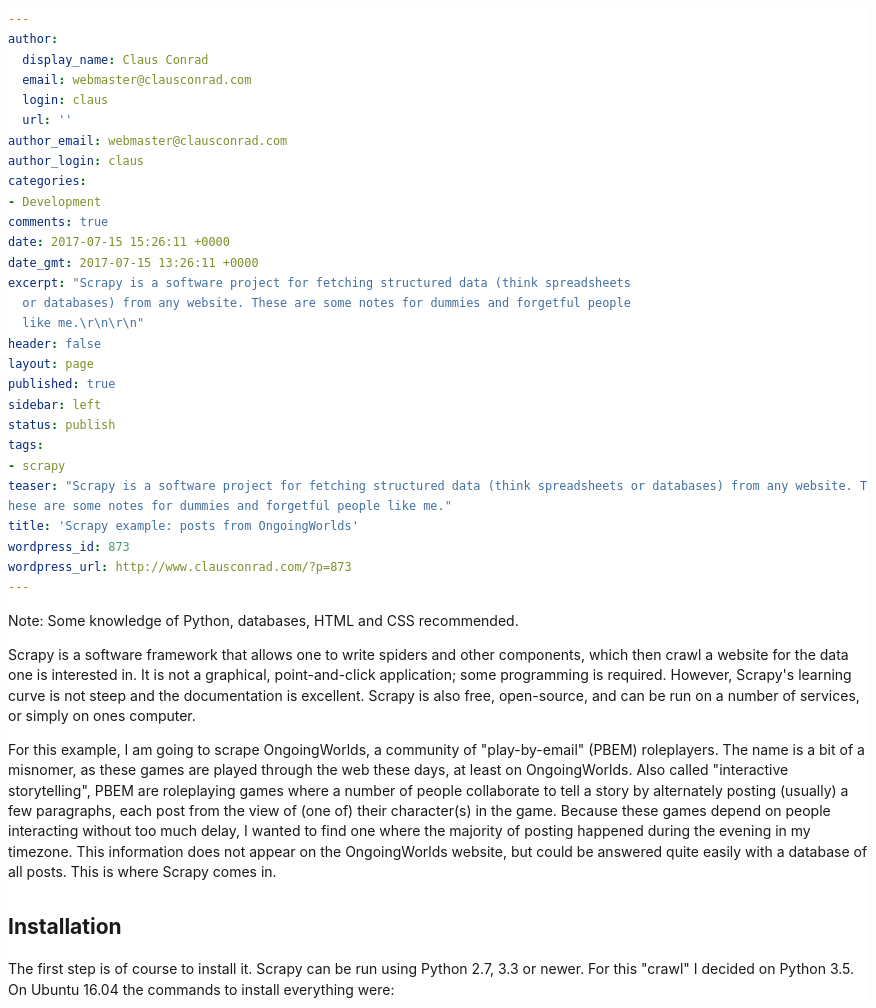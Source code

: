 ```yaml
---
author:
  display_name: Claus Conrad
  email: webmaster@clausconrad.com
  login: claus
  url: ''
author_email: webmaster@clausconrad.com
author_login: claus
categories:
- Development
comments: true
date: 2017-07-15 15:26:11 +0000
date_gmt: 2017-07-15 13:26:11 +0000
excerpt: "Scrapy is a software project for fetching structured data (think spreadsheets
  or databases) from any website. These are some notes for dummies and forgetful people
  like me.\r\n\r\n"
header: false
layout: page
published: true
sidebar: left
status: publish
tags:
- scrapy
teaser: "Scrapy is a software project for fetching structured data (think spreadsheets or databases) from any website. These are some notes for dummies and forgetful people like me."
title: 'Scrapy example: posts from OngoingWorlds'
wordpress_id: 873
wordpress_url: http://www.clausconrad.com/?p=873
---
```

Note: Some knowledge of Python, databases, HTML and CSS recommended.

Scrapy is a software framework that allows one to write spiders and other components, which then crawl a website for the data one is interested in. It is not a graphical, point-and-click application; some programming is required. However, Scrapy's learning curve is not steep and the documentation is excellent. Scrapy is also free, open-source, and can be run on a number of services, or simply on ones computer.

For this example, I am going to scrape OngoingWorlds, a community of "play-by-email" (PBEM) roleplayers. The name is a bit of a misnomer, as these games are played through the web these days, at least on OngoingWorlds. Also called "interactive storytelling", PBEM are roleplaying games where a number of people collaborate to tell a story by alternately posting (usually) a few paragraphs, each post from the view of (one of) their character(s) in the game. Because these games depend on people interacting without too much delay, I wanted to find one where the majority of posting happened during the evening in my timezone. This information does not appear on the OngoingWorlds website, but could be answered quite easily with a database of all posts. This is where Scrapy comes in.

## Installation

The first step is of course to install it. Scrapy can be run using Python 2.7, 3.3 or newer. For this "crawl" I decided on Python 3.5. On Ubuntu 16.04 the commands to install everything were:
